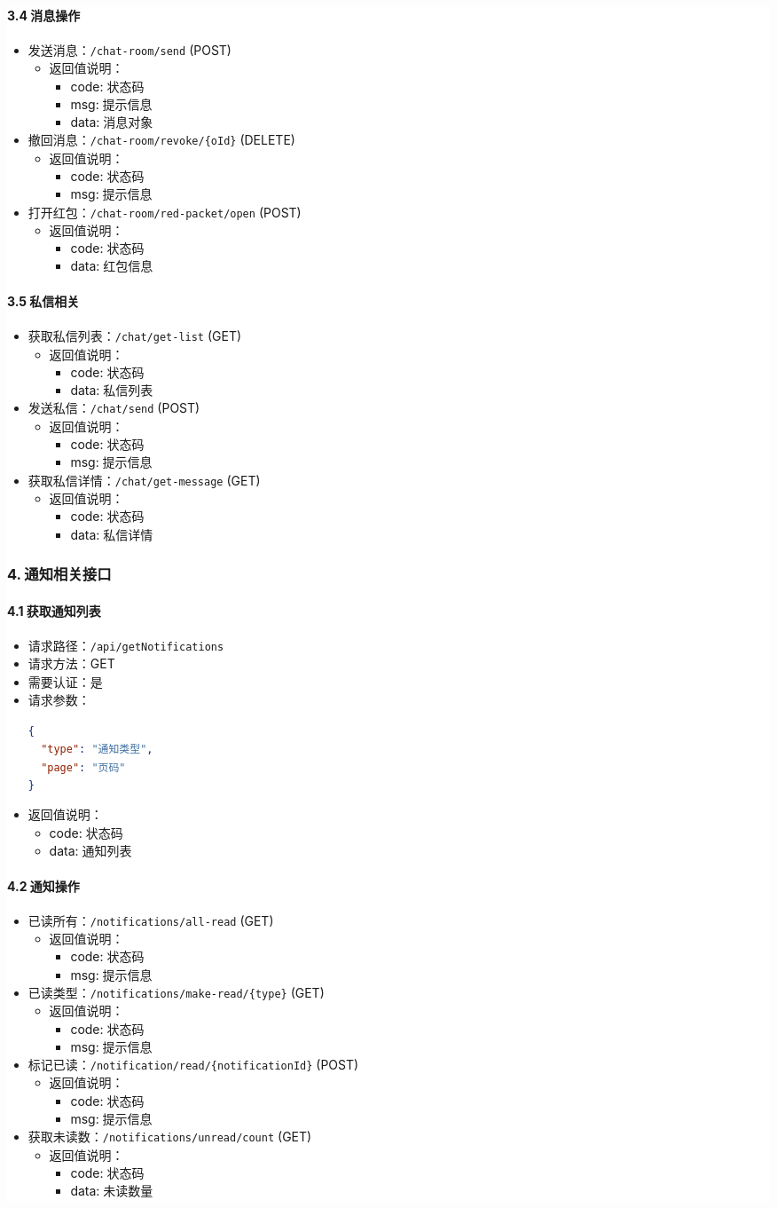 #### 3.4 消息操作
- 发送消息：`/chat-room/send` (POST)
  - 返回值说明：
    - code: 状态码
    - msg: 提示信息
    - data: 消息对象
- 撤回消息：`/chat-room/revoke/{oId}` (DELETE)
  - 返回值说明：
    - code: 状态码
    - msg: 提示信息
- 打开红包：`/chat-room/red-packet/open` (POST)
  - 返回值说明：
    - code: 状态码
    - data: 红包信息

#### 3.5 私信相关
- 获取私信列表：`/chat/get-list` (GET)
  - 返回值说明：
    - code: 状态码
    - data: 私信列表
- 发送私信：`/chat/send` (POST)
  - 返回值说明：
    - code: 状态码
    - msg: 提示信息
- 获取私信详情：`/chat/get-message` (GET)
  - 返回值说明：
    - code: 状态码
    - data: 私信详情

### 4. 通知相关接口

#### 4.1 获取通知列表
- 请求路径：`/api/getNotifications`
- 请求方法：GET
- 需要认证：是
- 请求参数：
  ```json
  {
    "type": "通知类型",
    "page": "页码"
  }
  ```
- 返回值说明：
  - code: 状态码
  - data: 通知列表

#### 4.2 通知操作
- 已读所有：`/notifications/all-read` (GET)
  - 返回值说明：
    - code: 状态码
    - msg: 提示信息
- 已读类型：`/notifications/make-read/{type}` (GET)
  - 返回值说明：
    - code: 状态码
    - msg: 提示信息
- 标记已读：`/notification/read/{notificationId}` (POST)
  - 返回值说明：
    - code: 状态码
    - msg: 提示信息
- 获取未读数：`/notifications/unread/count` (GET)
  - 返回值说明：
    - code: 状态码
    - data: 未读数量
